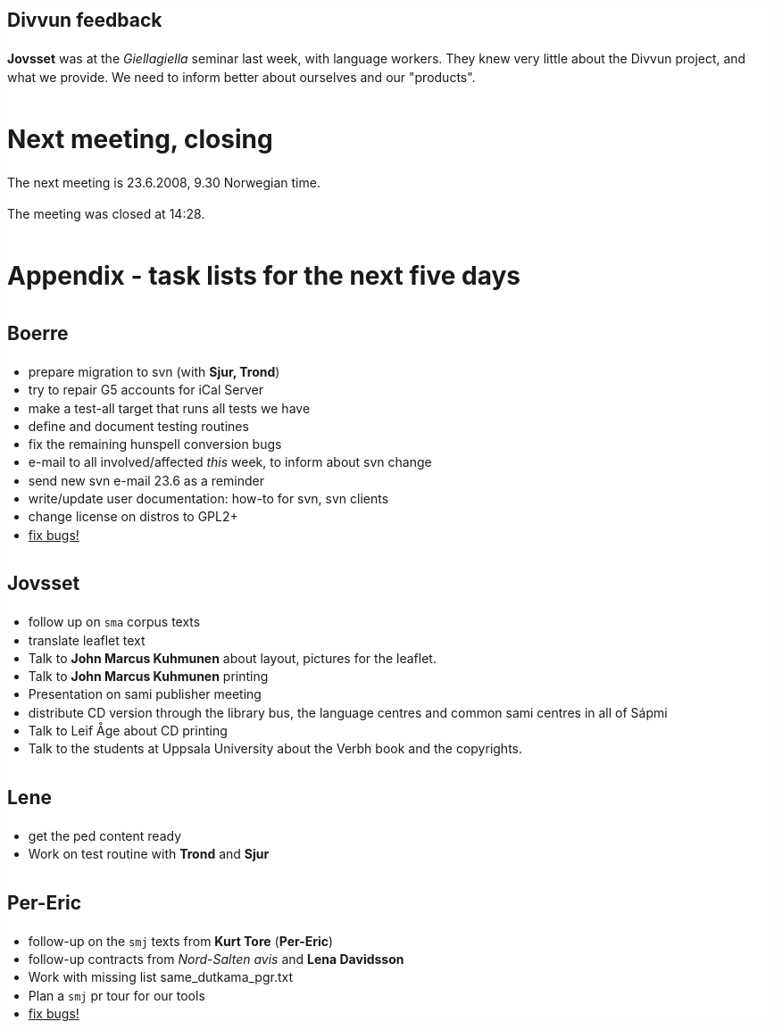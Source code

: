 ## Divvun feedback

**Jovsset** was at the *Giellagiella* seminar last week, with language
workers. They knew very little about the Divvun project, and what we provide. We
need to inform better about ourselves and our "products".

# Next meeting, closing

The next meeting is 23.6.2008, 9.30 Norwegian time.

The meeting was closed at 14:28.

# Appendix - task lists for the next five days

## Boerre

* prepare migration to svn (with **Sjur, Trond**)
* try to repair G5 accounts for iCal Server
* make a test-all target that runs all tests we have
* define and document testing routines
* fix the remaining hunspell conversion bugs
* e-mail to all involved/affected *this* week, to inform about svn change
* send new svn e-mail 23.6 as a reminder
* write/update user documentation: how-to for svn, svn clients
* change license on distros to GPL2+
* [fix bugs!](http://giellatekno.uit.no/bugzilla)

## Jovsset

* follow up on `sma` corpus texts
* translate leaflet text
* Talk to **John Marcus Kuhmunen** about layout, pictures for the leaflet.
* Talk to **John Marcus Kuhmunen** printing 
* Presentation on sami publisher meeting
* distribute CD version through the library bus, the language centres and common
  sami centres in all of Sápmi
* Talk to Leif Åge about CD printing
* Talk to the students at Uppsala University about the Verbh book and the
  copyrights.

## Lene
* get the ped content ready
* Work on test routine with **Trond** and **Sjur**

## Per-Eric

* follow-up on the `smj` texts from **Kurt Tore** (**Per-Eric**)
* follow-up contracts from *Nord-Salten avis* and **Lena Davidsson** 
* Work with missing list same_dutkama_pgr.txt
* Plan a `smj` pr tour for our tools
* [fix bugs!](http://giellatekno.uit.no/bugzilla)

